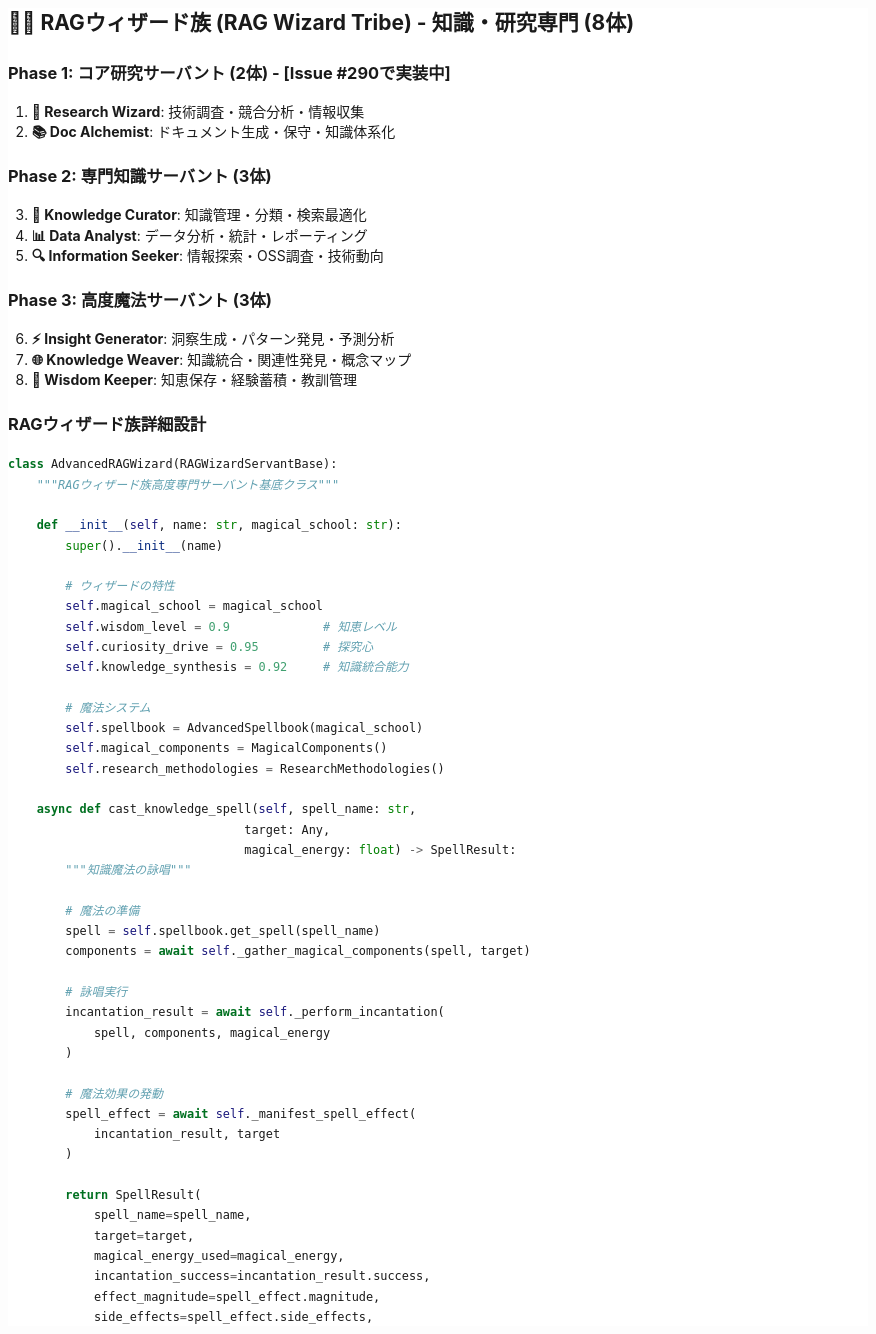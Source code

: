 
## 🧙‍♂️ RAGウィザード族 (RAG Wizard Tribe) - 知識・研究専門 (8体)

### Phase 1: コア研究サーバント (2体) - [Issue #290で実装中]
1. **🔮 Research Wizard**: 技術調査・競合分析・情報収集
2. **📚 Doc Alchemist**: ドキュメント生成・保守・知識体系化

### Phase 2: 専門知識サーバント (3体)
3. **🧠 Knowledge Curator**: 知識管理・分類・検索最適化
4. **📊 Data Analyst**: データ分析・統計・レポーティング
5. **🔍 Information Seeker**: 情報探索・OSS調査・技術動向

### Phase 3: 高度魔法サーバント (3体)
6. **⚡ Insight Generator**: 洞察生成・パターン発見・予測分析
7. **🌐 Knowledge Weaver**: 知識統合・関連性発見・概念マップ
8. **📖 Wisdom Keeper**: 知恵保存・経験蓄積・教訓管理

### RAGウィザード族詳細設計
```python
class AdvancedRAGWizard(RAGWizardServantBase):
    """RAGウィザード族高度専門サーバント基底クラス"""
    
    def __init__(self, name: str, magical_school: str):
        super().__init__(name)
        
        # ウィザードの特性
        self.magical_school = magical_school
        self.wisdom_level = 0.9             # 知恵レベル
        self.curiosity_drive = 0.95         # 探究心
        self.knowledge_synthesis = 0.92     # 知識統合能力
        
        # 魔法システム
        self.spellbook = AdvancedSpellbook(magical_school)
        self.magical_components = MagicalComponents()
        self.research_methodologies = ResearchMethodologies()
        
    async def cast_knowledge_spell(self, spell_name: str, 
                                 target: Any, 
                                 magical_energy: float) -> SpellResult:
        """知識魔法の詠唱"""
        
        # 魔法の準備
        spell = self.spellbook.get_spell(spell_name)
        components = await self._gather_magical_components(spell, target)
        
        # 詠唱実行
        incantation_result = await self._perform_incantation(
            spell, components, magical_energy
        )
        
        # 魔法効果の発動
        spell_effect = await self._manifest_spell_effect(
            incantation_result, target
        )
        
        return SpellResult(
            spell_name=spell_name,
            target=target,
            magical_energy_used=magical_energy,
            incantation_success=incantation_result.success,
            effect_magnitude=spell_effect.magnitude,
            side_effects=spell_effect.side_effects,
```